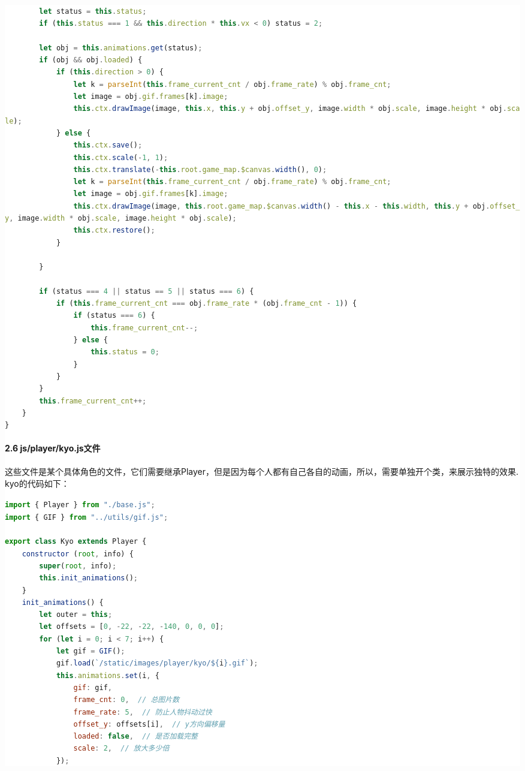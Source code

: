 ```js
        let status = this.status;
        if (this.status === 1 && this.direction * this.vx < 0) status = 2;

        let obj = this.animations.get(status);
        if (obj && obj.loaded) {
            if (this.direction > 0) {
                let k = parseInt(this.frame_current_cnt / obj.frame_rate) % obj.frame_cnt;
                let image = obj.gif.frames[k].image;
                this.ctx.drawImage(image, this.x, this.y + obj.offset_y, image.width * obj.scale, image.height * obj.scale);
            } else {
                this.ctx.save(); 
                this.ctx.scale(-1, 1);
                this.ctx.translate(-this.root.game_map.$canvas.width(), 0);
                let k = parseInt(this.frame_current_cnt / obj.frame_rate) % obj.frame_cnt;
                let image = obj.gif.frames[k].image;
                this.ctx.drawImage(image, this.root.game_map.$canvas.width() - this.x - this.width, this.y + obj.offset_y, image.width * obj.scale, image.height * obj.scale);               
                this.ctx.restore();
            }

        }

        if (status === 4 || status == 5 || status === 6) {
            if (this.frame_current_cnt === obj.frame_rate * (obj.frame_cnt - 1)) {
                if (status === 6) {
                    this.frame_current_cnt--;
                } else {
                    this.status = 0;
                }
            }
        }
        this.frame_current_cnt++;
    }
}
```

#### 2.6 js/player/kyo.js文件

这些文件是某个具体角色的文件，它们需要继承Player，但是因为每个人都有自己各自的动画，所以，需要单独开个类，来展示独特的效果. kyo的代码如下：

```js
import { Player } from "./base.js";
import { GIF } from "../utils/gif.js";

export class Kyo extends Player {
    constructor (root, info) {
        super(root, info);
        this.init_animations();
    }
    init_animations() {
        let outer = this;
        let offsets = [0, -22, -22, -140, 0, 0, 0];
        for (let i = 0; i < 7; i++) {
            let gif = GIF();
            gif.load(`/static/images/player/kyo/${i}.gif`);
            this.animations.set(i, {
                gif: gif,
                frame_cnt: 0,  // 总图片数
                frame_rate: 5,  // 防止人物抖动过快
                offset_y: offsets[i],  // y方向偏移量
                loaded: false,  // 是否加载完整
                scale: 2,  // 放大多少倍
            });
```